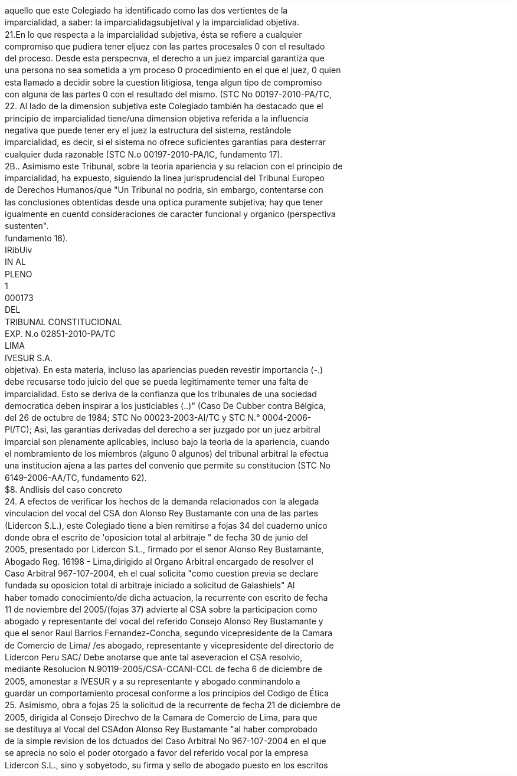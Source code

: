 aquello que este Colegiado ha identificado como las dos vertientes de la  
imparcialidad, a saber: la imparcialidagsubjetival y la imparcialidad objetiva.  
21.En lo que respecta a la imparcialidad subjetiva, ésta se refiere a cualquier  
compromiso que pudiera tener eljuez con las partes procesales 0 con el resultado  
del proceso. Desde esta perspecnva, el derecho a un juez imparcial garantiza que  
una persona no sea sometida a ym proceso 0 procedimiento en el que el juez, 0 quien  
esta llamado a decidir sobre la cuestion litigiosa, tenga algun tipo de compromiso  
con alguna de las partes 0 con el resultado del mismo. (STC No 00197-2010-PA/TC,  
22. Al lado de la dimension subjetiva este Colegiado también ha destacado que el  
principio de imparcialidad tiene/una dimension objetiva referida a la influencia  
negativa que puede tener ery el juez la estructura del sistema, restândole  
imparcialidad, es decir, si el sistema no ofrece suficientes garantias para desterrar  
cualquier duda razonable (STC N.o 00197-2010-PA/IC, fundamento 17).  
2B.. Asimismo este Tribunal, sobre la teoria apariencia y su relacion con el principio de  
imparcialidad, ha expuesto, siguiendo la linea jurisprudencial del Tribunal Europeo  
de Derechos Humanos/que "Un Tribunal no podria, sin embargo, contentarse con  
las conclusiones obtentidas desde una optica puramente subjetiva; hay que tener  
igualmente en cuentd consideraciones de caracter funcional y organico (perspectiva  
sustenten".  
fundamento 16).  
IRibUiv   
IN AL  
PLENO  
1  
000173  
 DEL  
TRIBUNAL CONSTITUCIONAL  
EXP. N.o 02851-2010-PA/TC  
LIMA  
IVESUR S.A.  
objetiva). En esta materia, incluso las apariencias pueden revestir importancia (-.)  
debe recusarse todo juicio del que se pueda legitimamente temer una falta de  
imparcialidad. Esto se deriva de la confianza que los tribunales de una sociedad  
democratica deben inspirar a los justiciables (..)" (Caso De Cubber contra Bélgica,  
del 26 de octubre de 1984; STC No 00023-2003-AI/TC y STC N.° 0004-2006-  
PI/TC); Asi, las garantias derivadas del derecho a ser juzgado por un juez arbitral  
imparcial son plenamente aplicables, incluso bajo la teoria de la apariencia, cuando  
el nombramiento de los miembros (alguno 0 algunos) del tribunal arbitral la efectua  
una institucion ajena a las partes del convenio que permite su constitucion (STC No  
6149-2006-AA/TC, fundamento 62).  
$8. Andlisis del caso concreto  
24. A efectos de verificar los hechos de la demanda relacionados con la alegada  
vinculacion del vocal del CSA don Alonso Rey Bustamante con una de las partes  
(Lidercon S.L.), este Colegiado tiene a bien remitirse a fojas 34 del cuaderno unico  
donde obra el escrito de 'oposicion total al arbitraje " de fecha 30 de junio del  
2005, presentado por Lidercon S.L., firmado por el senor Alonso Rey Bustamante,  
Abogado Reg. 16198 - Lima,dirigido al Organo Arbitral encargado de resolver el  
Caso Arbitral 967-107-2004, eh el cual solicita "como cuestion previa se declare  
fundada su oposicion total di arbitraje iniciado a solicitud de Galashiels" Al  
haber tomado conocimiento/de dicha actuacion, la recurrente con escrito de fecha  
11 de noviembre del 2005/(fojas 37) advierte al CSA sobre la participacion como  
abogado y representante del vocal del referido Consejo Alonso Rey Bustamante y  
que el senor Raul Barrios Fernandez-Concha, segundo vicepresidente de la Camara  
de Comercio de Lima/ /es abogado, representante y vicepresidente del directorio de  
Lidercon Peru SAC/ Debe anotarse que ante tal aseveracion el CSA resolvio,  
mediante Resolucion N.90119-2005/CSA-CCANI-CCL de fecha 6 de diciembre de  
2005, amonestar a IVESUR y a su representante y abogado conminandolo a  
guardar un comportamiento procesal conforme a los principios del Codigo de Ética  
25. Asimismo, obra a fojas 25 la solicitud de la recurrente de fecha 21 de diciembre de  
2005, dirigida al Consejo Direchvo de la Camara de Comercio de Lima, para que  
se destituya al Vocal del CSAdon Alonso Rey Bustamante "al haber comprobado  
de la simple revision de los dctuados del Caso Arbitral No 967-107-2004 en el que  
se aprecia no solo el poder otorgado a favor del referido vocal por la empresa  
Lidercon S.L., sino y sobyetodo, su firma y sello de abogado puesto en los escritos  